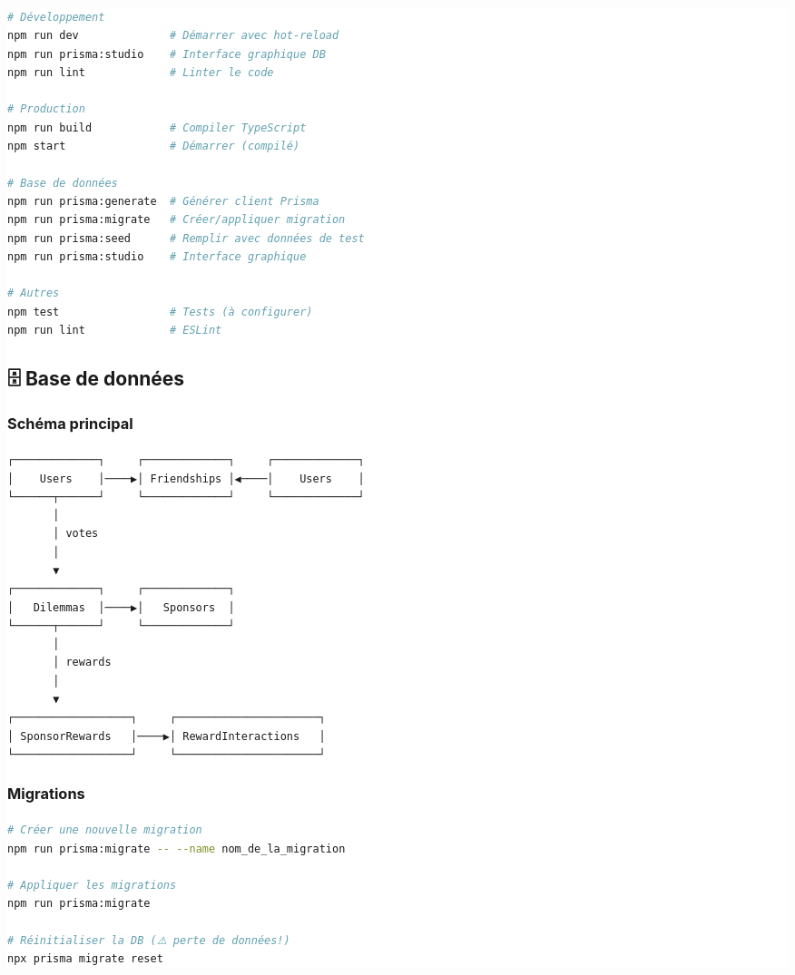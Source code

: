 ```bash
# Développement
npm run dev              # Démarrer avec hot-reload
npm run prisma:studio    # Interface graphique DB
npm run lint             # Linter le code

# Production
npm run build            # Compiler TypeScript
npm start                # Démarrer (compilé)

# Base de données
npm run prisma:generate  # Générer client Prisma
npm run prisma:migrate   # Créer/appliquer migration
npm run prisma:seed      # Remplir avec données de test
npm run prisma:studio    # Interface graphique

# Autres
npm test                 # Tests (à configurer)
npm run lint             # ESLint
```

## 🗄️ Base de données

### Schéma principal

```
┌─────────────┐     ┌─────────────┐     ┌─────────────┐
│    Users    │────▶│ Friendships │◀────│    Users    │
└──────┬──────┘     └─────────────┘     └─────────────┘
       │
       │ votes
       │
       ▼
┌─────────────┐     ┌─────────────┐
│   Dilemmas  │────▶│   Sponsors  │
└──────┬──────┘     └─────────────┘
       │
       │ rewards
       │
       ▼
┌──────────────────┐     ┌──────────────────────┐
│ SponsorRewards   │────▶│ RewardInteractions   │
└──────────────────┘     └──────────────────────┘
```

### Migrations

```bash
# Créer une nouvelle migration
npm run prisma:migrate -- --name nom_de_la_migration

# Appliquer les migrations
npm run prisma:migrate

# Réinitialiser la DB (⚠️ perte de données!)
npx prisma migrate reset
```
